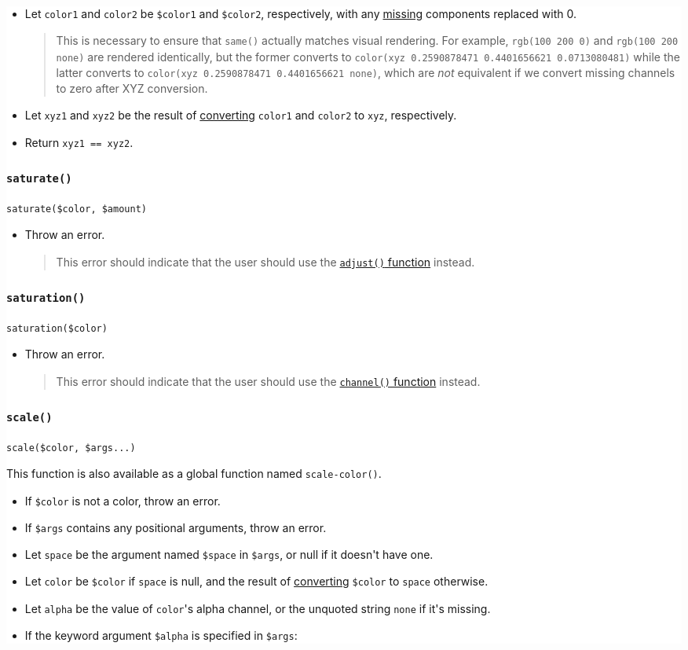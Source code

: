 * Let `color1` and `color2` be `$color1` and `$color2`, respectively, with any
  [missing] components replaced with 0.

  > This is necessary to ensure that `same()` actually matches visual rendering.
  > For example, `rgb(100 200 0)` and `rgb(100 200 none)` are rendered
  > identically, but the former converts to `color(xyz 0.2590878471 0.4401656621
  > 0.0713080481)` while the latter converts to `color(xyz 0.2590878471
  > 0.4401656621 none)`, which are *not* equivalent if we convert missing
  > channels to zero after XYZ conversion.

* Let `xyz1` and `xyz2` be the result of [converting] `color1` and `color2` to
  `xyz`, respectively.

* Return `xyz1 == xyz2`.

### `saturate()`

```
saturate($color, $amount)
```

* Throw an error.

  > This error should indicate that the user should use the [`adjust()`
  > function](#adjust) instead.

### `saturation()`

```
saturation($color)
```

* Throw an error.

  > This error should indicate that the user should use the [`channel()`
  > function](#adjust) instead.

### `scale()`

```
scale($color, $args...)
```

This function is also available as a global function named `scale-color()`.

* If `$color` is not a color, throw an error.

* If `$args` contains any positional arguments, throw an error.

* Let `space` be the argument named `$space` in `$args`, or null if it doesn't
  have one.

* Let `color` be `$color` if `space` is null, and the result of [converting]
  `$color` to `space` otherwise.

* Let `alpha` be the value of `color`'s alpha channel, or the unquoted string
  `none` if it's missing.

* If the keyword argument `$alpha` is specified in `$args`:


[known color space]: ../types/color.md#known-color-space
[color-4]: https://www.w3.org/TR/css-color-4/
[default-space]: https://www.w3.org/TR/css-color-4/#interpolation-space
[color interpolation method]: #color-interpolation-method
[looking up a known color space]: #looking-up-a-known-color-space
[legacy color]: ../types/color.md#legacy-color
[missing]: ../types/color.md#missing-components
[powerless]: ../types/color.md#powerless-components
[css-converting]: #css-converting-a-color-space
[CSS color conversion]: https://www.w3.org/TR/css-color-4/#color-conversion
[convert]: https://www.w3.org/TR/css-color-4/#color-conversion-code
[css-mapping]: https://www.w3.org/TR/2024/CRD-css-color-4-20240213/#css-gamut-mapping-algorithm
[special variable string]: ../functions.md#special-variable-string
[predefined color space]: ../types/color.md#predefined-color-spaces
[special number]: ../functions.md#special-number
[percent-converting]: #percent-converting-a-number
[validating]: #validating-a-color-channel
[number-to-unit]: https://github.com/sass/sass/blob/main/spec/types/number.md#converting-a-number-to-a-unit
[`rgb()`]: ../functions.md#rgb-and-rgba
[`lab()`]: ../functions.md#lab
[`lch()`]: ../functions.md#lch
[`oklab()`]: ../functions.md#oklab
[`oklch()`]: ../functions.md#oklch
[`color()`]: ../functions.md#color
[normalizing]: #normalizing-color-channels
[double]: ../types/number.md#double
[legacy colors]: ../types/color.md#legacy-color
[legacy interpolation]: #interpolating-legacy-colors
[premultiplying]: #premultiply-transparent-colors
[un-premultiplying]: #premultiply-transparent-colors
[color-method]: #color-interpolation-method
[hue-method]: #hue-interpolation
[converting]: #converting-a-color
[hue interpolation method]: https://www.w3.org/TR/css-color-4/#hue-interpolation
[converted]: #converting-a-color
[scalable]: ../types/color.md#known-color-space
[color-5]: https://www.w3.org/TR/css-color-5/
[interpolating]: #interpolating-colors
[scaling]: #scaling-a-number
[gamut mapping]: #gamut-mapping